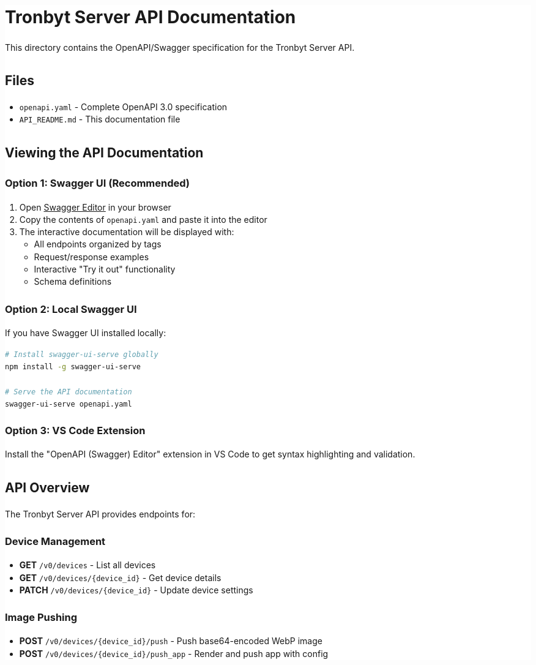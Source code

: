 # Tronbyt Server API Documentation

This directory contains the OpenAPI/Swagger specification for the Tronbyt Server API.

## Files

- `openapi.yaml` - Complete OpenAPI 3.0 specification
- `API_README.md` - This documentation file

## Viewing the API Documentation

### Option 1: Swagger UI (Recommended)

1. Open [Swagger Editor](https://editor.swagger.io/) in your browser
2. Copy the contents of `openapi.yaml` and paste it into the editor
3. The interactive documentation will be displayed with:
   - All endpoints organized by tags
   - Request/response examples
   - Interactive "Try it out" functionality
   - Schema definitions

### Option 2: Local Swagger UI

If you have Swagger UI installed locally:

```bash
# Install swagger-ui-serve globally
npm install -g swagger-ui-serve

# Serve the API documentation
swagger-ui-serve openapi.yaml
```

### Option 3: VS Code Extension

Install the "OpenAPI (Swagger) Editor" extension in VS Code to get syntax highlighting and validation.

## API Overview

The Tronbyt Server API provides endpoints for:

### Device Management
- **GET** `/v0/devices` - List all devices
- **GET** `/v0/devices/{device_id}` - Get device details
- **PATCH** `/v0/devices/{device_id}` - Update device settings

### Image Pushing
- **POST** `/v0/devices/{device_id}/push` - Push base64-encoded WebP image
- **POST** `/v0/devices/{device_id}/push_app` - Render and push app with config
